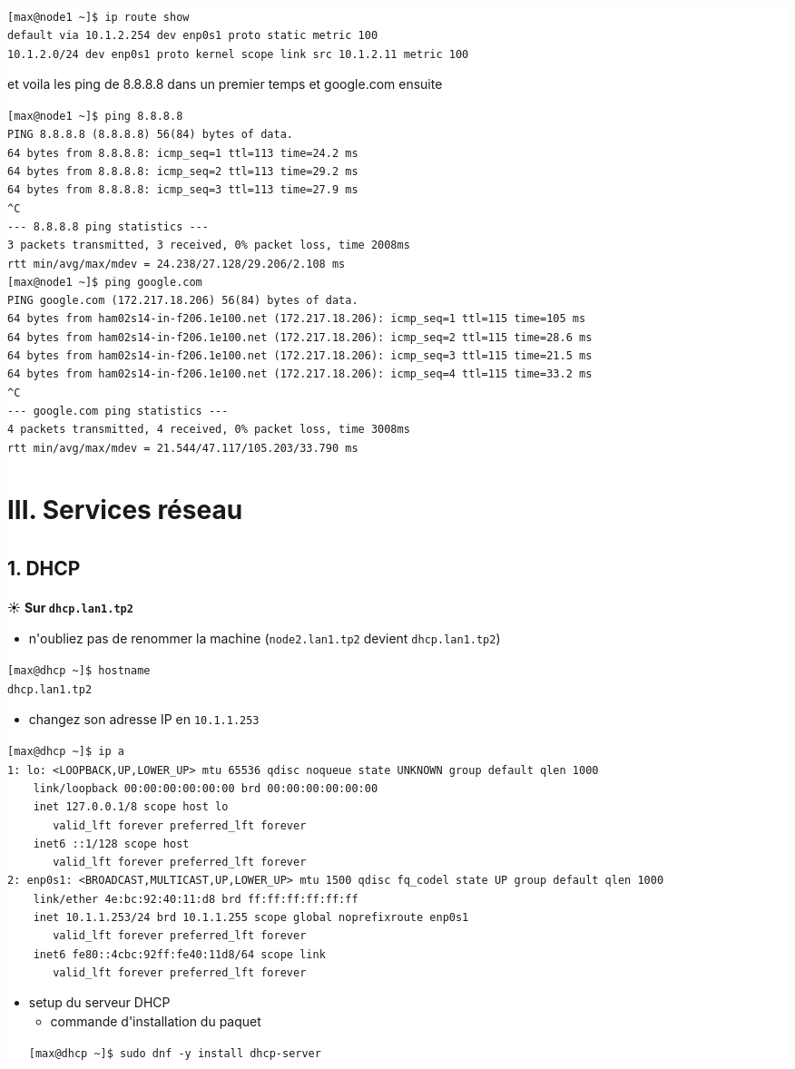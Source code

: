 ```
[max@node1 ~]$ ip route show
default via 10.1.2.254 dev enp0s1 proto static metric 100 
10.1.2.0/24 dev enp0s1 proto kernel scope link src 10.1.2.11 metric 100 
```

et voila les ping de 8.8.8.8 dans un premier temps et google.com ensuite

```
[max@node1 ~]$ ping 8.8.8.8
PING 8.8.8.8 (8.8.8.8) 56(84) bytes of data.
64 bytes from 8.8.8.8: icmp_seq=1 ttl=113 time=24.2 ms
64 bytes from 8.8.8.8: icmp_seq=2 ttl=113 time=29.2 ms
64 bytes from 8.8.8.8: icmp_seq=3 ttl=113 time=27.9 ms
^C
--- 8.8.8.8 ping statistics ---
3 packets transmitted, 3 received, 0% packet loss, time 2008ms
rtt min/avg/max/mdev = 24.238/27.128/29.206/2.108 ms
[max@node1 ~]$ ping google.com
PING google.com (172.217.18.206) 56(84) bytes of data.
64 bytes from ham02s14-in-f206.1e100.net (172.217.18.206): icmp_seq=1 ttl=115 time=105 ms
64 bytes from ham02s14-in-f206.1e100.net (172.217.18.206): icmp_seq=2 ttl=115 time=28.6 ms
64 bytes from ham02s14-in-f206.1e100.net (172.217.18.206): icmp_seq=3 ttl=115 time=21.5 ms
64 bytes from ham02s14-in-f206.1e100.net (172.217.18.206): icmp_seq=4 ttl=115 time=33.2 ms
^C
--- google.com ping statistics ---
4 packets transmitted, 4 received, 0% packet loss, time 3008ms
rtt min/avg/max/mdev = 21.544/47.117/105.203/33.790 ms
```


# III. Services réseau

## 1. DHCP

☀️ **Sur `dhcp.lan1.tp2`**

- n'oubliez pas de renommer la machine (`node2.lan1.tp2` devient `dhcp.lan1.tp2`)

```
[max@dhcp ~]$ hostname
dhcp.lan1.tp2
```

- changez son adresse IP en `10.1.1.253`

```
[max@dhcp ~]$ ip a
1: lo: <LOOPBACK,UP,LOWER_UP> mtu 65536 qdisc noqueue state UNKNOWN group default qlen 1000
    link/loopback 00:00:00:00:00:00 brd 00:00:00:00:00:00
    inet 127.0.0.1/8 scope host lo
       valid_lft forever preferred_lft forever
    inet6 ::1/128 scope host 
       valid_lft forever preferred_lft forever
2: enp0s1: <BROADCAST,MULTICAST,UP,LOWER_UP> mtu 1500 qdisc fq_codel state UP group default qlen 1000
    link/ether 4e:bc:92:40:11:d8 brd ff:ff:ff:ff:ff:ff
    inet 10.1.1.253/24 brd 10.1.1.255 scope global noprefixroute enp0s1
       valid_lft forever preferred_lft forever
    inet6 fe80::4cbc:92ff:fe40:11d8/64 scope link 
       valid_lft forever preferred_lft forever
```
- setup du serveur DHCP
  - commande d'installation du paquet
  ```
  [max@dhcp ~]$ sudo dnf -y install dhcp-server
  ```